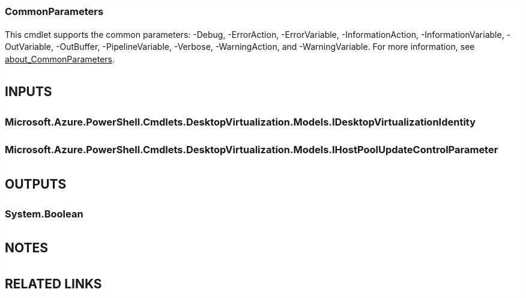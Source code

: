 ### CommonParameters
This cmdlet supports the common parameters: -Debug, -ErrorAction, -ErrorVariable, -InformationAction, -InformationVariable, -OutVariable, -OutBuffer, -PipelineVariable, -Verbose, -WarningAction, and -WarningVariable. For more information, see [about_CommonParameters](http://go.microsoft.com/fwlink/?LinkID=113216).

## INPUTS

### Microsoft.Azure.PowerShell.Cmdlets.DesktopVirtualization.Models.IDesktopVirtualizationIdentity

### Microsoft.Azure.PowerShell.Cmdlets.DesktopVirtualization.Models.IHostPoolUpdateControlParameter

## OUTPUTS

### System.Boolean

## NOTES

## RELATED LINKS
